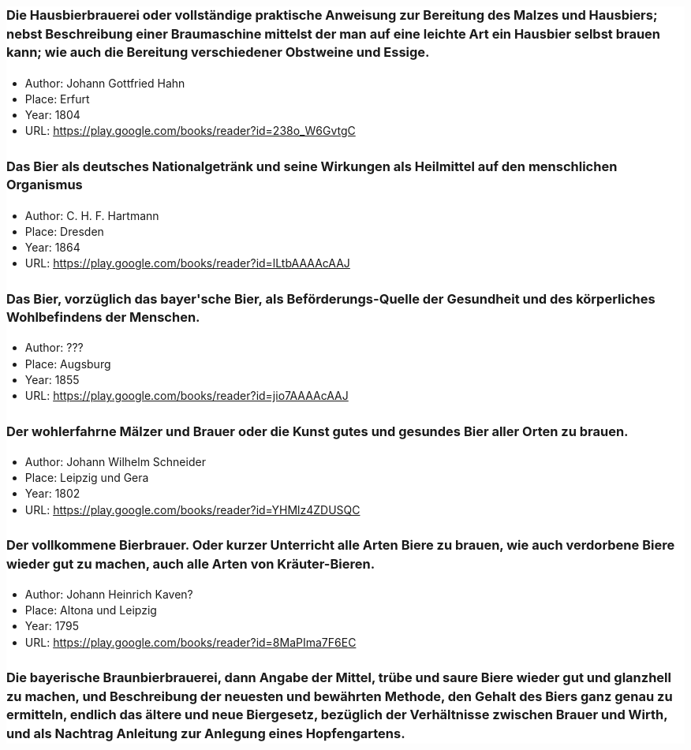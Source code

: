 ### Die Hausbierbrauerei oder vollständige praktische Anweisung zur Bereitung des Malzes und Hausbiers; nebst Beschreibung einer Braumaschine mittelst der man auf eine leichte Art ein Hausbier selbst brauen kann; wie auch die Bereitung verschiedener Obstweine und Essige.

* Author: Johann Gottfried Hahn
* Place: Erfurt
* Year: 1804
* URL: https://play.google.com/books/reader?id=238o_W6GvtgC

### Das Bier als deutsches Nationalgetränk und seine Wirkungen als Heilmittel auf den menschlichen Organismus

* Author: C. H. F. Hartmann
* Place: Dresden
* Year: 1864
* URL: https://play.google.com/books/reader?id=lLtbAAAAcAAJ

### Das Bier, vorzüglich das bayer'sche Bier, als Beförderungs-Quelle der Gesundheit und des körperliches Wohlbefindens der Menschen.

* Author: ???
* Place: Augsburg
* Year: 1855
* URL: https://play.google.com/books/reader?id=jio7AAAAcAAJ

### Der wohlerfahrne Mälzer und Brauer oder die Kunst gutes und gesundes Bier aller Orten zu brauen.

* Author: Johann Wilhelm Schneider
* Place: Leipzig und Gera
* Year: 1802
* URL: https://play.google.com/books/reader?id=YHMlz4ZDUSQC

### Der vollkommene Bierbrauer. Oder kurzer Unterricht alle Arten Biere zu brauen, wie auch verdorbene Biere wieder gut zu machen, auch alle Arten von Kräuter-Bieren.

* Author: Johann Heinrich Kaven?
* Place: Altona und Leipzig
* Year: 1795
* URL: https://play.google.com/books/reader?id=8MaPIma7F6EC

### Die bayerische Braunbierbrauerei, dann Angabe der Mittel, trübe und saure Biere wieder gut und glanzhell zu machen, und Beschreibung der neuesten und bewährten Methode, den Gehalt des Biers ganz genau zu ermitteln, endlich das ältere und neue Biergesetz, bezüglich der Verhältnisse zwischen Brauer und Wirth, und als Nachtrag Anleitung zur Anlegung eines Hopfengartens.
